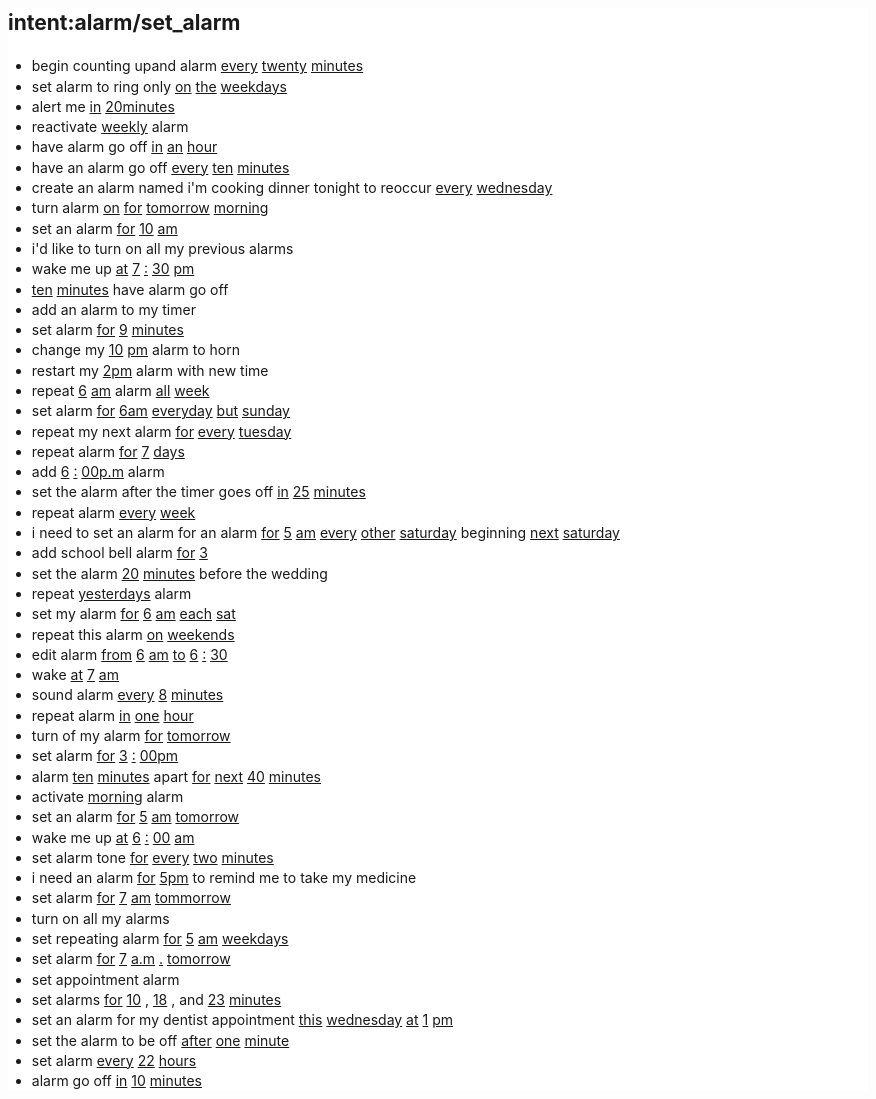 ## intent:alarm/set_alarm
- begin counting upand alarm [every](B-datetime) [twenty](I-datetime) [minutes](I-datetime)
- set alarm to ring only [on](B-datetime) [the](I-datetime) [weekdays](I-datetime)
- alert me [in](B-datetime) [20minutes](I-datetime)
- reactivate [weekly](B-datetime) alarm
- have alarm go off [in](B-datetime) [an](I-datetime) [hour](I-datetime)
- have an alarm go off [every](B-datetime) [ten](I-datetime) [minutes](I-datetime)
- create an alarm named i'm cooking dinner tonight to reoccur [every](B-datetime) [wednesday](I-datetime)
- turn alarm [on](B-datetime) [for](I-datetime) [tomorrow](I-datetime) [morning](I-datetime)
- set an alarm [for](B-datetime) [10](I-datetime) [am](I-datetime)
- i'd like to turn on all my previous alarms
- wake me up [at](B-datetime) [7](I-datetime) [:](I-datetime) [30](I-datetime) [pm](I-datetime)
- [ten](B-datetime) [minutes](I-datetime) have alarm go off
- add an alarm to my timer
- set alarm [for](B-datetime) [9](I-datetime) [minutes](I-datetime)
- change my [10](B-datetime) [pm](I-datetime) alarm to horn
- restart my [2pm](B-datetime) alarm with new time
- repeat [6](B-datetime) [am](I-datetime) alarm [all](B-datetime) [week](I-datetime)
- set alarm [for](B-datetime) [6am](I-datetime) [everyday](I-datetime) [but](B-alarm/alarm_modifier) [sunday](B-datetime)
- repeat my next alarm [for](B-datetime) [every](I-datetime) [tuesday](I-datetime)
- repeat alarm [for](B-datetime) [7](I-datetime) [days](I-datetime)
- add [6](B-datetime) [:](I-datetime) [00p.m](I-datetime) alarm
- set the alarm after the timer goes off [in](B-datetime) [25](I-datetime) [minutes](I-datetime)
- repeat alarm [every](B-datetime) [week](I-datetime)
- i need to set an alarm for an alarm [for](B-datetime) [5](I-datetime) [am](I-datetime) [every](I-datetime) [other](I-datetime) [saturday](I-datetime) beginning [next](B-datetime) [saturday](I-datetime)
- add school bell alarm [for](B-datetime) [3](I-datetime)
- set the alarm [20](B-datetime) [minutes](I-datetime) before the wedding
- repeat [yesterdays](B-datetime) alarm
- set my alarm [for](B-datetime) [6](I-datetime) [am](I-datetime) [each](I-datetime) [sat](I-datetime)
- repeat this alarm [on](B-datetime) [weekends](I-datetime)
- edit alarm [from](B-datetime) [6](I-datetime) [am](I-datetime) [to](I-datetime) [6](I-datetime) [:](I-datetime) [30](I-datetime)
- wake [at](B-datetime) [7](I-datetime) [am](I-datetime)
- sound alarm [every](B-datetime) [8](I-datetime) [minutes](I-datetime)
- repeat alarm [in](B-datetime) [one](I-datetime) [hour](I-datetime)
- turn of my alarm [for](B-datetime) [tomorrow](I-datetime)
- set alarm [for](B-datetime) [3](I-datetime) [:](I-datetime) [00pm](I-datetime)
- alarm [ten](B-datetime) [minutes](I-datetime) apart [for](B-datetime) [next](I-datetime) [40](I-datetime) [minutes](I-datetime)
- activate [morning](B-datetime) alarm
- set an alarm [for](B-datetime) [5](I-datetime) [am](I-datetime) [tomorrow](I-datetime)
- wake me up [at](B-datetime) [6](I-datetime) [:](I-datetime) [00](I-datetime) [am](I-datetime)
- set alarm tone [for](B-datetime) [every](I-datetime) [two](I-datetime) [minutes](I-datetime)
- i need an alarm [for](B-datetime) [5pm](I-datetime) to remind me to take my medicine
- set alarm [for](B-datetime) [7](I-datetime) [am](I-datetime) [tommorrow](I-datetime)
- turn on all my alarms
- set repeating alarm [for](B-datetime) [5](I-datetime) [am](I-datetime) [weekdays](I-datetime)
- set alarm [for](B-datetime) [7](I-datetime) [a.m](I-datetime) [.](I-datetime) [tomorrow](I-datetime)
- set appointment alarm
- set alarms [for](B-datetime) [10](I-datetime) , [18](B-datetime) , and [23](B-datetime) [minutes](I-datetime)
- set an alarm for my dentist appointment [this](B-datetime) [wednesday](I-datetime) [at](I-datetime) [1](I-datetime) [pm](I-datetime)
- set the alarm to be off [after](B-datetime) [one](I-datetime) [minute](I-datetime)
- set alarm [every](B-datetime) [22](I-datetime) [hours](I-datetime)
- alarm go off [in](B-datetime) [10](I-datetime) [minutes](I-datetime)
